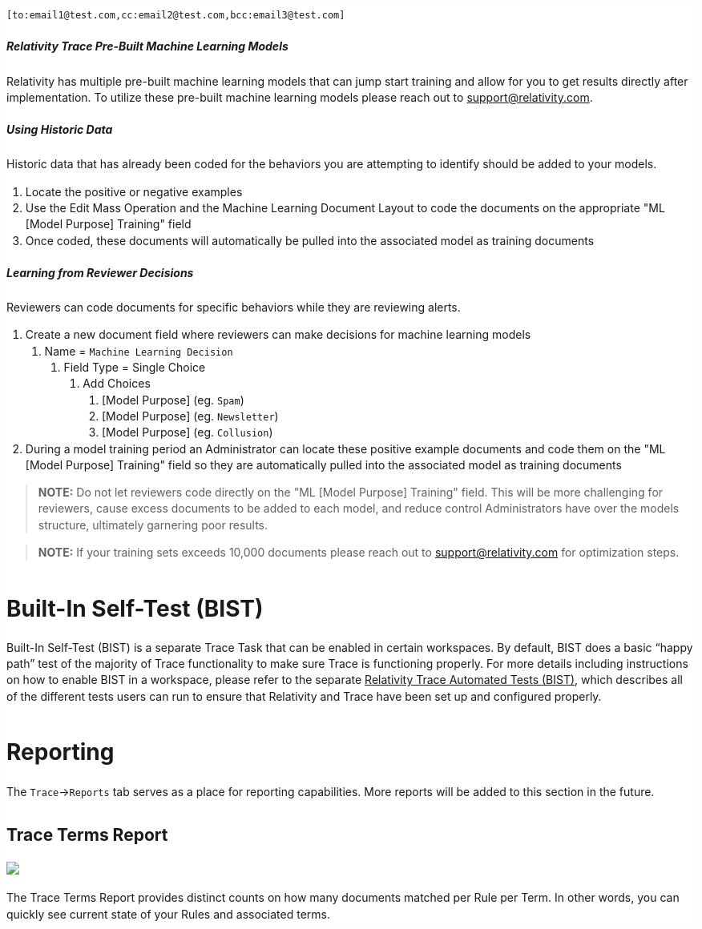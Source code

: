 ```[to:email1@test.com,cc:email2@test.com,bcc:email3@test.com]```

##### Relativity Trace Pre-Built Machine Learning Models

Relativity has multiple pre-built machine learning models that can jump start training and allow for you to get results directly after implementation. To utilize these pre-built machine learning models please reach out to support@relativity.com.

##### Using Historic Data

Historic data that has already been coded for the behaviors you are attempting to identify should be added to your models. 

1. Locate the positive or negative examples
2. Use the Edit Mass Operation and the Machine Learning Document Layout to code the documents on the appropriate "ML [Model Purpose] Training"  field
3. Once coded, these documents will automatically be pulled into the associated model as training documents

##### Learning from Reviewer Decisions

Reviewers can code documents for specific behaviors while they are reviewing alerts.

1. Create a new document field where reviewers can make decisions for machine learning models
   1. Name = `Machine Learning Decision`
      1. Field Type = Single Choice
         1. Add Choices
            1. [Model Purpose] (eg. `Spam`)
            2. [Model Purpose] (eg. `Newsletter`)
            3. [Model Purpose] (eg. `Collusion`)
2. During a model training period an Administrator can locate these positive example documents and code them on the "ML [Model Purpose] Training" field so they are automatically pulled into the associated model as training documents

> **NOTE:** Do not let reviewers code directly on the "ML [Model Purpose] Training" field. This will be more challenging for reviewers, cause excess documents to be added to each model, and reduce control Administrators have over the models structure, ultimately garnering poor results.

> **NOTE:** If your training sets exceeds 10,000 documents please reach out to support@relativity.com for optimization steps.

Built-In Self-Test (BIST)
=========================

Built-In Self-Test (BIST) is a separate Trace Task that can be enabled in certain workspaces. By default, BIST does a basic “happy path” test of the majority of Trace functionality to make sure Trace is functioning properly. For more details including instructions on how to enable BIST in a workspace, please refer to the separate [Relativity Trace Automated Tests (BIST)](https://relativitydev.github.io/relativity-trace-documentation/bist_smoke_tests), which describes all of the different tests users can run to ensure that Relativity and Trace have been set up and configured properly.

Reporting
=========

The `Trace`->`Reports` tab serves as a place for reporting capabilities. More reports will be added to this section in the future.

Trace Terms Report
------------------
![](media/316284f452e265e8db7521909b4c00b0.png)

The Trace Terms Report provides distinct counts on how many documents matched per Rule per Term. In other words, you can quickly see current state of your Rules and associated terms.

```